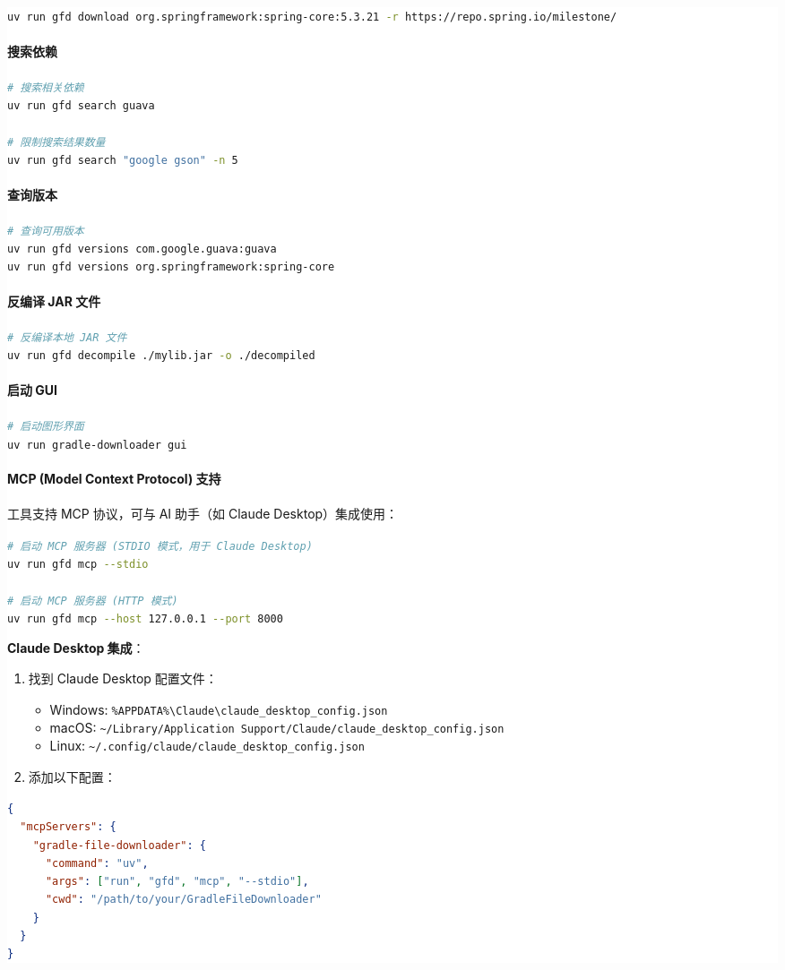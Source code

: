 ```bash
uv run gfd download org.springframework:spring-core:5.3.21 -r https://repo.spring.io/milestone/
```

#### 搜索依赖

```bash
# 搜索相关依赖
uv run gfd search guava

# 限制搜索结果数量
uv run gfd search "google gson" -n 5
```

#### 查询版本

```bash
# 查询可用版本
uv run gfd versions com.google.guava:guava
uv run gfd versions org.springframework:spring-core
```

#### 反编译 JAR 文件

```bash
# 反编译本地 JAR 文件
uv run gfd decompile ./mylib.jar -o ./decompiled
```

#### 启动 GUI

```bash
# 启动图形界面
uv run gradle-downloader gui
```

#### MCP (Model Context Protocol) 支持

工具支持 MCP 协议，可与 AI 助手（如 Claude Desktop）集成使用：

```bash
# 启动 MCP 服务器 (STDIO 模式，用于 Claude Desktop)
uv run gfd mcp --stdio

# 启动 MCP 服务器 (HTTP 模式)
uv run gfd mcp --host 127.0.0.1 --port 8000
```

**Claude Desktop 集成**：

1. 找到 Claude Desktop 配置文件：
   - Windows: `%APPDATA%\Claude\claude_desktop_config.json`
   - macOS: `~/Library/Application Support/Claude/claude_desktop_config.json`
   - Linux: `~/.config/claude/claude_desktop_config.json`

2. 添加以下配置：
```json
{
  "mcpServers": {
    "gradle-file-downloader": {
      "command": "uv",
      "args": ["run", "gfd", "mcp", "--stdio"],
      "cwd": "/path/to/your/GradleFileDownloader"
    }
  }
}
```
